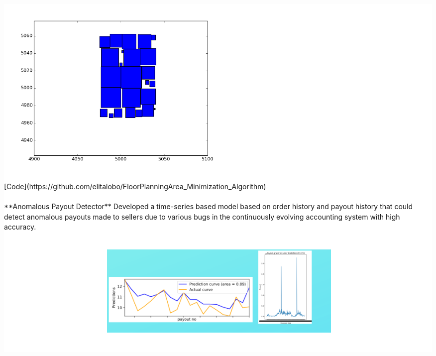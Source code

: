   <img src="https://github.com/elitalobo/elitalobo.github.io/blob/master/files/test20.png?raw=true" alt="Photo" style="width: 450px;"/> 
</p>
[Code](https://github.com/elitalobo/FloorPlanningArea_Minimization_Algorithm) 
<br/>
<br/>
**Anomalous Payout Detector**
Developed a time-series based model based on order history and payout history that could detect anomalous payouts made to sellers due to various bugs in the continuously evolving accounting system with high accuracy. 
<br/>
<br/>
<p align="center">
  <img src="https://github.com/elitalobo/elitalobo.github.io/blob/master/files/anomalous_payout_detection.png?raw=true" alt="Photo" style="width: 450px;"/> 
</p>
<br/>
